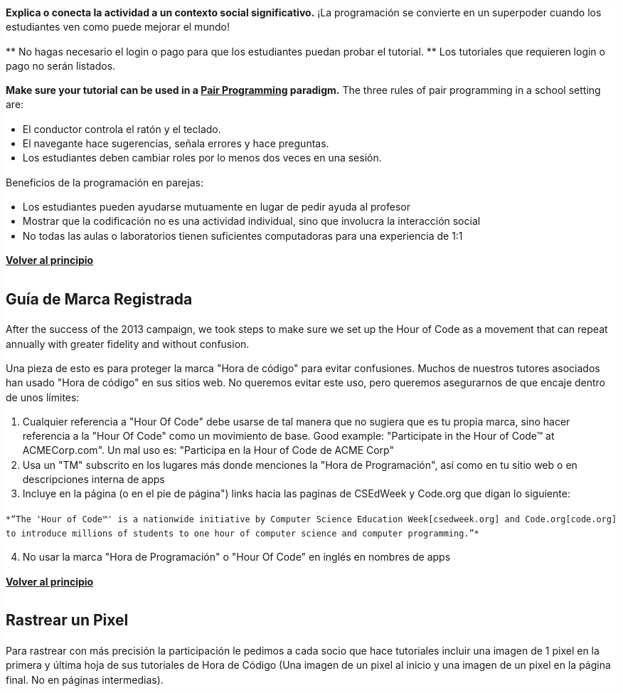 **Explica o conecta la actividad a un contexto social significativo.** ¡La programación se convierte en un superpoder cuando los estudiantes ven como puede mejorar el mundo!

** No hagas necesario el login o pago para que los estudiantes puedan probar el tutorial. ** Los tutoriales que requieren login o pago no serán listados.

**Make sure your tutorial can be used in a [Pair Programming](http://www.ncwit.org/resources/pair-programming-box-power-collaborative-learning) paradigm.** The three rules of pair programming in a school setting are:

  * El conductor controla el ratón y el teclado.
  * El navegante hace sugerencias, señala errores y hace preguntas. 
  * Los estudiantes deben cambiar roles por lo menos dos veces en una sesión.

Beneficios de la programación en parejas:

  * Los estudiantes pueden ayudarse mutuamente en lugar de pedir ayuda al profesor
  * Mostrar que la codificación no es una actividad individual, sino que involucra la interacción social
  * No todas las aulas o laboratorios tienen suficientes computadoras para una experiencia de 1:1

[**Volver al principio**](#top)

<a id="tm"></a>

## Guía de Marca Registrada

After the success of the 2013 campaign, we took steps to make sure we set up the Hour of Code as a movement that can repeat annually with greater fidelity and without confusion.

Una pieza de esto es para proteger la marca "Hora de código" para evitar confusiones. Muchos de nuestros tutores asociados han usado "Hora de código" en sus sitios web. No queremos evitar este uso, pero queremos asegurarnos de que encaje dentro de unos límites:

  1. Cualquier referencia a "Hour Of Code" debe usarse de tal manera que no sugiera que es tu propia marca, sino hacer referencia a la "Hour Of Code" como un movimiento de base. Good example: "Participate in the Hour of Code™ at ACMECorp.com". Un mal uso es: "Participa en la Hour of Code de ACME Corp"
  2. Usa un "TM" subscrito en los lugares más donde menciones la "Hora de Programación", así como en tu sitio web o en descripciones interna de apps
  3. Incluye en la página (o en el pie de página") links hacia las paginas de CSEdWeek y Code.org que digan lo siguiente:
    
    *“The 'Hour of Code™' is a nationwide initiative by Computer Science Education Week[csedweek.org] and Code.org[code.org] to introduce millions of students to one hour of computer science and computer programming.”*

  4. No usar la marca "Hora de Programación" o "Hour Of Code" en inglés en nombres de apps

[**Volver al principio**](#top)

<a id="pixel"></a>

## Rastrear un Pixel

Para rastrear con más precisión la participación le pedimos a cada socio que hace tutoriales incluir una imagen de 1 pixel en la primera y última hoja de sus tutoriales de Hora de Código (Una imagen de un pixel al inicio y una imagen de un pixel en la página final. No en páginas intermedias).
